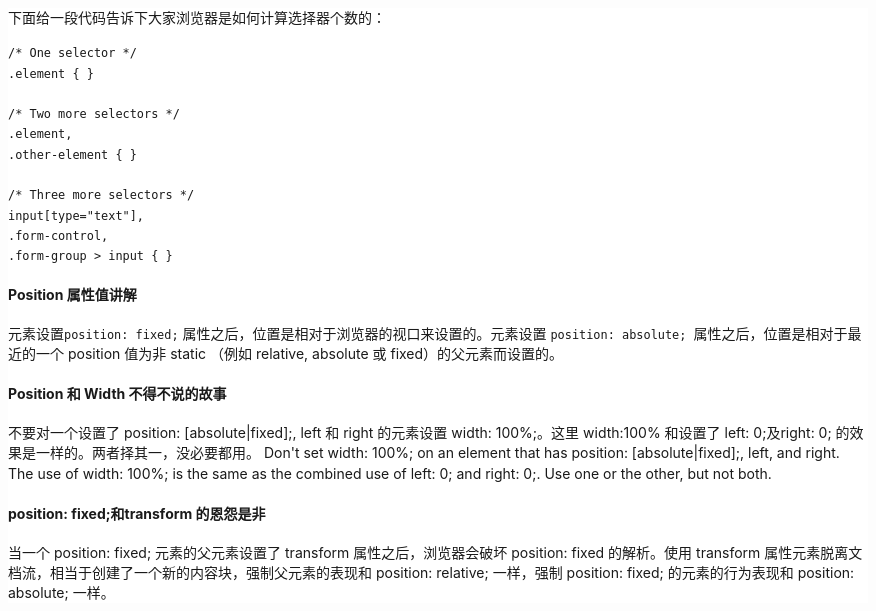 下面给一段代码告诉下大家浏览器是如何计算选择器个数的：

```
/* One selector */
.element { }

/* Two more selectors */
.element,
.other-element { }

/* Three more selectors */
input[type="text"],
.form-control,
.form-group > input { }
```

#### Position 属性值讲解
元素设置`position: fixed;` 属性之后，位置是相对于浏览器的视口来设置的。元素设置 `position: absolute; `属性之后，位置是相对于最近的一个 position 值为非 static （例如 relative, absolute 或 fixed）的父元素而设置的。


#### Position 和 Width 不得不说的故事

不要对一个设置了 position: [absolute|fixed];, left 和 right 的元素设置 width: 100%;。这里 width:100% 和设置了 left: 0;及right: 0; 的效果是一样的。两者择其一，没必要都用。 Don't set width: 100%; on an element that has position: [absolute|fixed];, left, and right. The use of width: 100%; is the same as the combined use of left: 0; and right: 0;. Use one or the other, but not both.


#### position: fixed;和transform 的恩怨是非

当一个 position: fixed; 元素的父元素设置了 transform 属性之后，浏览器会破坏 position: fixed 的解析。使用 transform 属性元素脱离文档流，相当于创建了一个新的内容块，强制父元素的表现和 position: relative; 一样，强制 position: fixed; 的元素的行为表现和 position: absolute; 一样。
